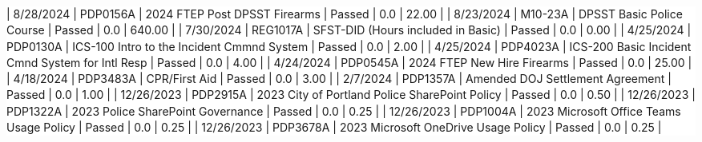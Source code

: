 | 8/28/2024 | PDP0156A | 2024 FTEP Post DPSST Firearms | Passed | 0.0 | 22.00 |
| 8/23/2024 | M10-23A | DPSST Basic Police Course | Passed | 0.0 | 640.00 |
| 7/30/2024 | REG1017A | SFST-DID (Hours included in Basic) | Passed | 0.0 | 0.00 |
| 4/25/2024 | PDP0130A | ICS-100 Intro to the Incident Cmmnd System | Passed | 0.0 | 2.00 |
| 4/25/2024 | PDP4023A | ICS-200 Basic Incident Cmnd System for Intl Resp | Passed | 0.0 | 4.00 |
| 4/24/2024 | PDP0545A | 2024 FTEP New Hire Firearms | Passed | 0.0 | 25.00 |
| 4/18/2024 | PDP3483A | CPR/First Aid | Passed | 0.0 | 3.00 |
| 2/7/2024 | PDP1357A | Amended DOJ Settlement Agreement | Passed | 0.0 | 1.00 |
| 12/26/2023 | PDP2915A | 2023 City of Portland Police SharePoint Policy | Passed | 0.0 | 0.50 |
| 12/26/2023 | PDP1322A | 2023 Police SharePoint Governance | Passed | 0.0 | 0.25 |
| 12/26/2023 | PDP1004A | 2023 Microsoft Office Teams Usage Policy | Passed | 0.0 | 0.25 |
| 12/26/2023 | PDP3678A | 2023 Microsoft OneDrive Usage Policy | Passed | 0.0 | 0.25 |
